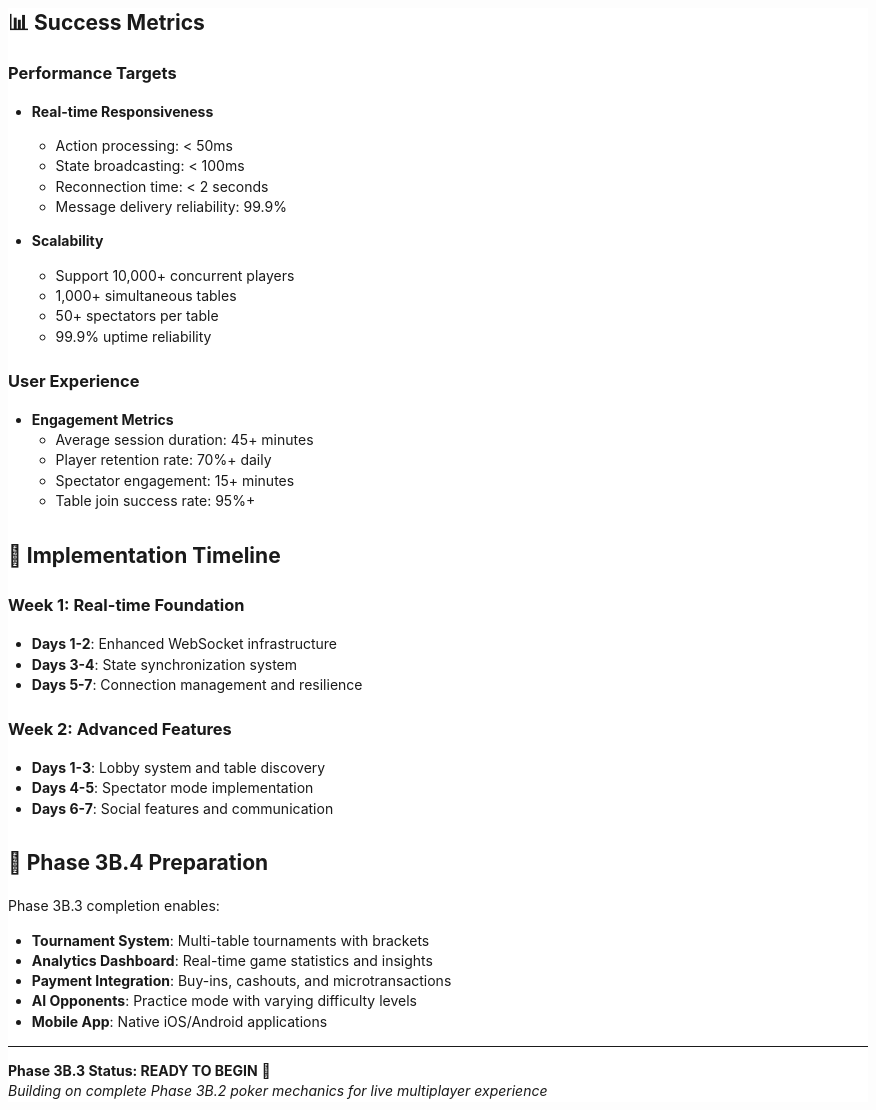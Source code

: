 ## 📊 Success Metrics

### Performance Targets
- **Real-time Responsiveness**
  - Action processing: < 50ms
  - State broadcasting: < 100ms
  - Reconnection time: < 2 seconds
  - Message delivery reliability: 99.9%

- **Scalability**
  - Support 10,000+ concurrent players
  - 1,000+ simultaneous tables
  - 50+ spectators per table
  - 99.9% uptime reliability

### User Experience
- **Engagement Metrics**
  - Average session duration: 45+ minutes
  - Player retention rate: 70%+ daily
  - Spectator engagement: 15+ minutes
  - Table join success rate: 95%+

## 🚀 Implementation Timeline

### Week 1: Real-time Foundation
- **Days 1-2**: Enhanced WebSocket infrastructure
- **Days 3-4**: State synchronization system
- **Days 5-7**: Connection management and resilience

### Week 2: Advanced Features
- **Days 1-3**: Lobby system and table discovery
- **Days 4-5**: Spectator mode implementation
- **Days 6-7**: Social features and communication

## 🔄 Phase 3B.4 Preparation

Phase 3B.3 completion enables:
- **Tournament System**: Multi-table tournaments with brackets
- **Analytics Dashboard**: Real-time game statistics and insights
- **Payment Integration**: Buy-ins, cashouts, and microtransactions
- **AI Opponents**: Practice mode with varying difficulty levels
- **Mobile App**: Native iOS/Android applications

---

**Phase 3B.3 Status: READY TO BEGIN** 🚀  
*Building on complete Phase 3B.2 poker mechanics for live multiplayer experience*
